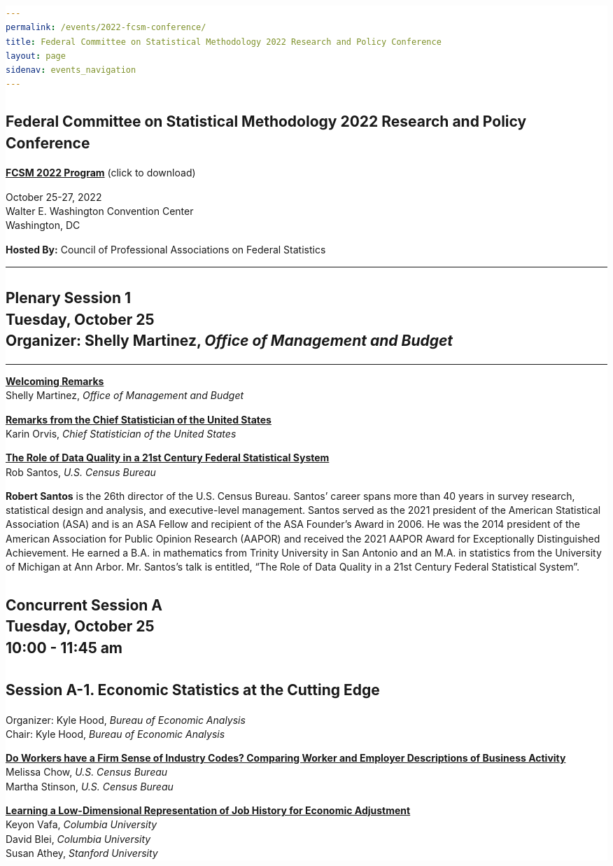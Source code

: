 ```yaml
---
permalink: /events/2022-fcsm-conference/
title: Federal Committee on Statistical Methodology 2022 Research and Policy Conference
layout: page
sidenav: events_navigation
---
```

<h2><span class="text-dark-blue">Federal Committee on Statistical Methodology 2022 Research and Policy Conference</span></h2>
<p><a href="{{ site.baseurl }}/assets/files/docs/2022-conference-docs/FCSM+2022+Program_Draft2.7.pdf" target="_blank" rel="noopener"><strong><span class="text-dark-blue">FCSM 2022 Program</span></strong></a> (click to download)</p>
<p class="conference-date">October 25-27, 2022<br>
Walter E. Washington Convention Center<br>
Washington, DC</p>
<p><strong>Hosted By:</strong> Council of Professional Associations on Federal Statistics<br>
</p>
<hr>
<h2 class="text-center"><span class="text-dark-blue">Plenary Session 1<br>
Tuesday, October 25<br>
Organizer: Shelly Martinez, <i>Office of Management and Budget</i></span></h2>
<hr>
<p><a href="{{ site.baseurl }}/assets/files/docs/2022-conference-docs/P1.1Intro_10172022_Martinez.pdf" target="_blank" rel="noopener"><span class="text-dark-blue"><strong>Welcoming Remarks</strong></span></a><br>
Shelly Martinez, <i>Office of Management and Budget</i></p>
<p><a href="{{ site.baseurl }}/assets/files/docs/2022-conference-docs/P1.2_CSOTUS_FSS Updates_FCSM Briefing_Oct25_2022.pdf" target="_blank" rel="noopener"><span class="text-dark-blue"><strong>Remarks from the Chief Statistician of the United States </strong></span></a><br>
Karin Orvis, <i>Chief Statistician of the United States</i></p>
<p><a href="{{ site.baseurl }}/assets/files/docs/2022-conference-docs/P1.3_20221025-remarks-fcsm-keynote.pdf" target="_blank" rel="noopener"><span class="text-dark-blue"><strong>The Role of Data Quality in a 21st Century Federal Statistical System </strong></span></a><br>
Rob Santos, <i>U.S. Census Bureau</i></p>
<p><strong>Robert Santos</strong> is the 26th director of the U.S. Census Bureau. Santos’ career spans more than 40 years in survey research, statistical design and analysis, and executive-level management. Santos served as the 2021 president of the American Statistical Association (ASA) and is an ASA Fellow and recipient of the ASA Founder’s Award in 2006. He was the 2014 president of the American Association for Public Opinion Research (AAPOR) and received the 2021 AAPOR Award for Exceptionally Distinguished Achievement. He earned a B.A. in mathematics from Trinity University in San Antonio and an M.A. in statistics from the University of Michigan at Ann Arbor. Mr. Santos’s talk is entitled, “The Role of Data Quality in a 21st Century Federal Statistical System”.</p>
<div class="conference-session-box">
<h2 class="text-center"><span class="text-dark-blue">Concurrent Session A<br>
Tuesday, October 25<br>
10:00 - 11:45 am</span></h2>
</div>
<h2 class="text-left"><span class="text-dark-grey">Session A-1. Economic Statistics at the Cutting Edge</span></h2>
<p>Organizer: Kyle Hood, <i>Bureau of Economic Analysis</i><br>
Chair: Kyle Hood, <i>Bureau of Economic Analysis</i></p>
<p><a href="{{ site.baseurl }}/assets/files/docs/2022-conference-docs/A1.1_Chow.pdf" target="_blank" rel="noopener"><span class="text-dark-blue"><strong>Do Workers have a Firm Sense of Industry Codes? Comparing Worker and Employer Descriptions of Business Activity</strong></span></a><br>
Melissa Chow, <i>U.S. Census Bureau</i><br>
Martha Stinson, <i>U.S. Census Bureau</i></p>
<p><a href="{{ site.baseurl }}/assets/files/docs/2022-conference-docs/A1.2_Vafa.pdf" target="_blank" rel="noopener"><span class="text-dark-blue"><strong>Learning a Low-Dimensional Representation of Job History for Economic Adjustment</strong></span></a><br>
Keyon Vafa, <i>Columbia University</i><br>
David Blei, <i>Columbia University</i><br>
Susan Athey, <i>Stanford University</i>